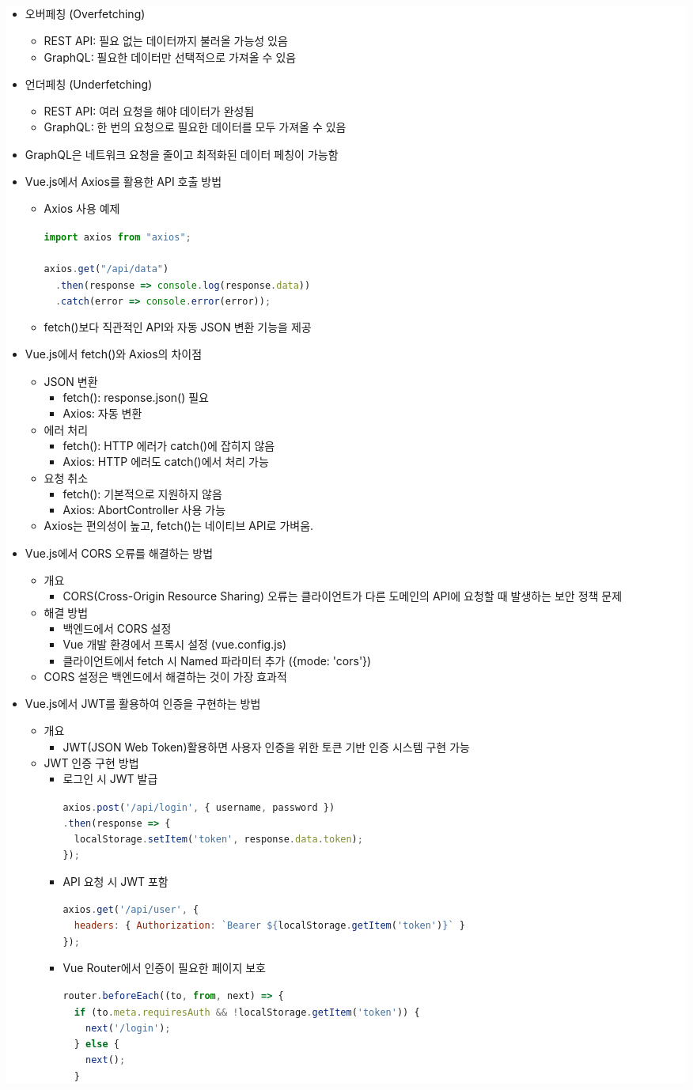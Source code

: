   - 오버페칭 (Overfetching)
    - REST API: 필요 없는 데이터까지 불러올 가능성 있음
    - GraphQL: 필요한 데이터만 선택적으로 가져올 수 있음

  - 언더페칭 (Underfetching)
    - REST API: 여러 요청을 해야 데이터가 완성됨
    - GraphQL: 한 번의 요청으로 필요한 데이터를 모두 가져올 수 있음

  - GraphQL은 네트워크 요청을 줄이고 최적화된 데이터 페칭이 가능함

- Vue.js에서 Axios를 활용한 API 호출 방법
  - Axios 사용 예제
    ```javascript
    import axios from "axios";

    axios.get("/api/data")
      .then(response => console.log(response.data))
      .catch(error => console.error(error));
    ```
  - fetch()보다 직관적인 API와 자동 JSON 변환 기능을 제공

- Vue.js에서 fetch()와 Axios의 차이점
  - JSON 변환
    - fetch(): response.json() 필요
    - Axios: 자동 변환
  - 에러 처리
    - fetch(): HTTP 에러가 catch()에 잡히지 않음
    - Axios: HTTP 에러도 catch()에서 처리 가능
  - 요청 취소
    - fetch(): 기본적으로 지원하지 않음
    - Axios: AbortController 사용 가능
  - Axios는 편의성이 높고, fetch()는 네이티브 API로 가벼움.

- Vue.js에서 CORS 오류를 해결하는 방법
  - 개요
    - CORS(Cross-Origin Resource Sharing) 오류는 클라이언트가 다른 도메인의 API에 요청할 때 발생하는 보안 정책 문제
  - 해결 방법
    - 백엔드에서 CORS 설정
    - Vue 개발 환경에서 프록시 설정 (vue.config.js)
    - 클라이언트에서 fetch 시 Named 파라미터 추가 ({mode: 'cors'})
  - CORS 설정은 백엔드에서 해결하는 것이 가장 효과적

- Vue.js에서 JWT를 활용하여 인증을 구현하는 방법
  - 개요
    - JWT(JSON Web Token)활용하면 사용자 인증을 위한 토큰 기반 인증 시스템 구현 가능
  - JWT 인증 구현 방법
    - 로그인 시 JWT 발급
      ```javascript
      axios.post('/api/login', { username, password })
      .then(response => {
        localStorage.setItem('token', response.data.token);
      });
      ```
    - API 요청 시 JWT 포함
      ```javascript
      axios.get('/api/user', {
        headers: { Authorization: `Bearer ${localStorage.getItem('token')}` }
      });
      ```
    - Vue Router에서 인증이 필요한 페이지 보호
      ```javascript
      router.beforeEach((to, from, next) => {
        if (to.meta.requiresAuth && !localStorage.getItem('token')) {
          next('/login');
        } else {
          next();
        }